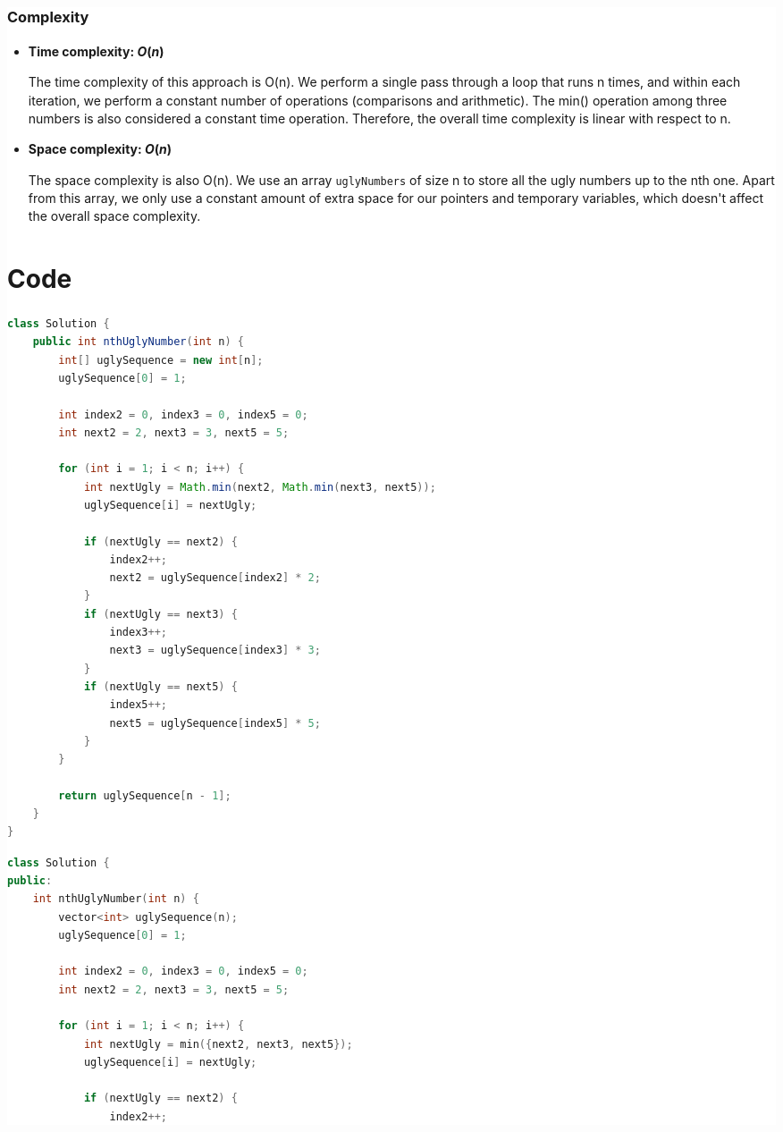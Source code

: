 ### Complexity

- **Time complexity: $O(n)$**
  
  The time complexity of this approach is O(n). We perform a single pass through a loop that runs n times, and within each iteration, we perform a constant number of operations (comparisons and arithmetic). The min() operation among three numbers is also considered a constant time operation. Therefore, the overall time complexity is linear with respect to n.

- **Space complexity: $O(n)$**
  
  The space complexity is also O(n). We use an array `uglyNumbers` of size n to store all the ugly numbers up to the nth one. Apart from this array, we only use a constant amount of extra space for our pointers and temporary variables, which doesn't affect the overall space complexity.



# Code
```Java []
class Solution {
    public int nthUglyNumber(int n) {
        int[] uglySequence = new int[n];
        uglySequence[0] = 1;
        
        int index2 = 0, index3 = 0, index5 = 0;
        int next2 = 2, next3 = 3, next5 = 5;
        
        for (int i = 1; i < n; i++) {
            int nextUgly = Math.min(next2, Math.min(next3, next5));
            uglySequence[i] = nextUgly;
            
            if (nextUgly == next2) {
                index2++;
                next2 = uglySequence[index2] * 2;
            }
            if (nextUgly == next3) {
                index3++;
                next3 = uglySequence[index3] * 3;
            }
            if (nextUgly == next5) {
                index5++;
                next5 = uglySequence[index5] * 5;
            }
        }
        
        return uglySequence[n - 1];
    }
}
```
```C++ []
class Solution {
public:
    int nthUglyNumber(int n) {
        vector<int> uglySequence(n);
        uglySequence[0] = 1;
        
        int index2 = 0, index3 = 0, index5 = 0;
        int next2 = 2, next3 = 3, next5 = 5;
        
        for (int i = 1; i < n; i++) {
            int nextUgly = min({next2, next3, next5});
            uglySequence[i] = nextUgly;
            
            if (nextUgly == next2) {
                index2++;
```